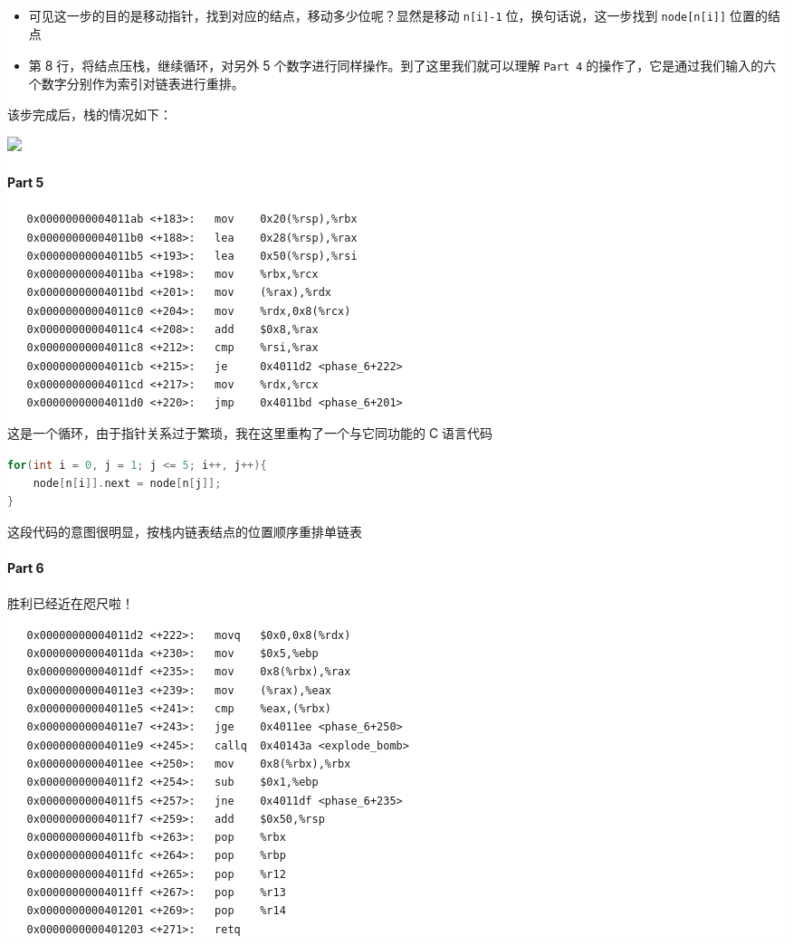 - 可见这一步的目的是移动指针，找到对应的结点，移动多少位呢？显然是移动 `n[i]-1` 位，换句话说，这一步找到 `node[n[i]]` 位置的结点

- 第 8 行，将结点压栈，继续循环，对另外 5 个数字进行同样操作。到了这里我们就可以理解 `Part 4` 的操作了，它是通过我们输入的六个数字分别作为索引对链表进行重排。

该步完成后，栈的情况如下：

![](https://kkcx.oss-cn-beijing.aliyuncs.com/img/image-20220227131921175.png)

#### Part 5

```assembly
   0x00000000004011ab <+183>:   mov    0x20(%rsp),%rbx
   0x00000000004011b0 <+188>:   lea    0x28(%rsp),%rax
   0x00000000004011b5 <+193>:   lea    0x50(%rsp),%rsi
   0x00000000004011ba <+198>:   mov    %rbx,%rcx
   0x00000000004011bd <+201>:   mov    (%rax),%rdx
   0x00000000004011c0 <+204>:   mov    %rdx,0x8(%rcx)
   0x00000000004011c4 <+208>:   add    $0x8,%rax
   0x00000000004011c8 <+212>:   cmp    %rsi,%rax
   0x00000000004011cb <+215>:   je     0x4011d2 <phase_6+222>
   0x00000000004011cd <+217>:   mov    %rdx,%rcx
   0x00000000004011d0 <+220>:   jmp    0x4011bd <phase_6+201>
```

这是一个循环，由于指针关系过于繁琐，我在这里重构了一个与它同功能的 C 语言代码

```c
for(int i = 0, j = 1; j <= 5; i++, j++){
    node[n[i]].next = node[n[j]];
}
```

这段代码的意图很明显，按栈内链表结点的位置顺序重排单链表

#### Part 6

胜利已经近在咫尺啦！

```assembly
   0x00000000004011d2 <+222>:   movq   $0x0,0x8(%rdx)
   0x00000000004011da <+230>:   mov    $0x5,%ebp
   0x00000000004011df <+235>:   mov    0x8(%rbx),%rax
   0x00000000004011e3 <+239>:   mov    (%rax),%eax
   0x00000000004011e5 <+241>:   cmp    %eax,(%rbx)
   0x00000000004011e7 <+243>:   jge    0x4011ee <phase_6+250>
   0x00000000004011e9 <+245>:   callq  0x40143a <explode_bomb>
   0x00000000004011ee <+250>:   mov    0x8(%rbx),%rbx
   0x00000000004011f2 <+254>:   sub    $0x1,%ebp
   0x00000000004011f5 <+257>:   jne    0x4011df <phase_6+235>
   0x00000000004011f7 <+259>:   add    $0x50,%rsp
   0x00000000004011fb <+263>:   pop    %rbx
   0x00000000004011fc <+264>:   pop    %rbp
   0x00000000004011fd <+265>:   pop    %r12
   0x00000000004011ff <+267>:   pop    %r13
   0x0000000000401201 <+269>:   pop    %r14
   0x0000000000401203 <+271>:   retq
```
